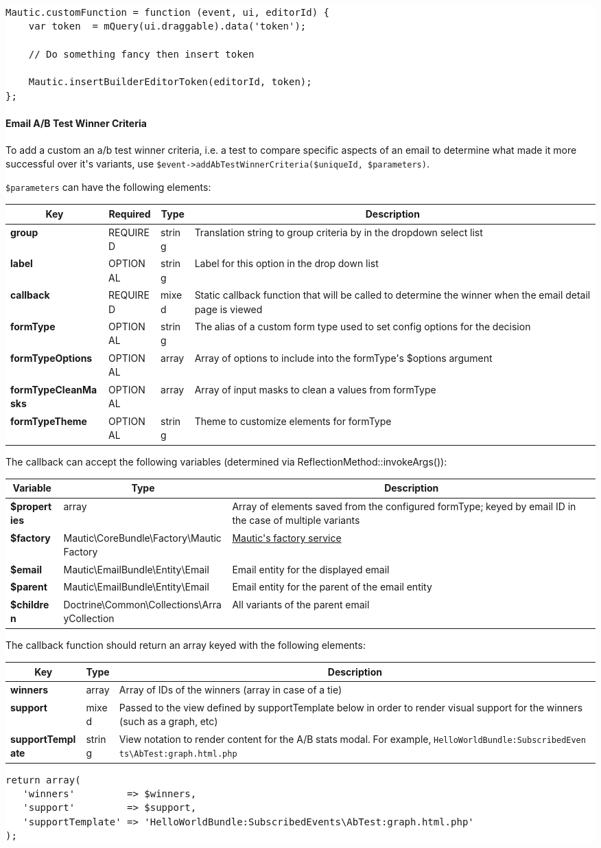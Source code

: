 <pre class="inline">
Mautic.customFunction = function (event, ui, editorId) {
    var token  = mQuery(ui.draggable).data('token');
    
    // Do something fancy then insert token
        
    Mautic.insertBuilderEditorToken(editorId, token);
};
</pre>

#### Email A/B Test Winner Criteria

To add a custom an a/b test winner criteria, i.e. a test to compare specific aspects of an email to determine what made it more successful over it's variants, use `$event->addAbTestWinnerCriteria($uniqueId, $parameters)`.
 
`$parameters` can have the following elements:
 
Key|Required|Type|Description
---|--------|----|-----------
**group**|REQUIRED|string|Translation string to group criteria by in the dropdown select list
**label**|OPTIONAL|string|Label for this option in the drop down list
**callback**|REQUIRED|mixed|Static callback function that will be called to determine the winner when the email detail page is viewed
**formType**|OPTIONAL|string|The alias of a custom form type used to set config options for the decision
**formTypeOptions**|OPTIONAL|array|Array of options to include into the formType's $options argument
**formTypeCleanMasks**|OPTIONAL|array|Array of input masks to clean a values from formType
**formTypeTheme**|OPTIONAL|string|Theme to customize elements for formType
The callback can accept the following variables (determined via ReflectionMethod::invokeArgs()):

Variable|Type|Description
--------|----|-----------
**$properties**|array|Array of elements saved from the configured formType; keyed by email ID in the case of multiple variants
**$factory**|Mautic\CoreBundle\Factory\MauticFactory|[Mautic's factory service](#factory-service)
**$email**|Mautic\EmailBundle\Entity\Email|Email entity for the displayed email
**$parent**|Mautic\EmailBundle\Entity\Email|Email entity for the parent of the email entity
**$children**|Doctrine\Common\Collections\ArrayCollection|All variants of the parent email

The callback function should return an array keyed with the following elements:

Key|Type|Description
---|----|-----------
**winners**|array|Array of IDs of the winners (array in case of a tie)
**support**|mixed|Passed to the view defined by supportTemplate below in order to render visual support for the winners (such as a graph, etc)
**supportTemplate**|string|View notation to render content for the A/B stats modal. For example, `HelloWorldBundle:SubscribedEvents\AbTest:graph.html.php`

<pre class="inline">
return array(
   'winners'         => $winners,
   'support'         => $support,
   'supportTemplate' => 'HelloWorldBundle:SubscribedEvents\AbTest:graph.html.php'
);
</pre>
